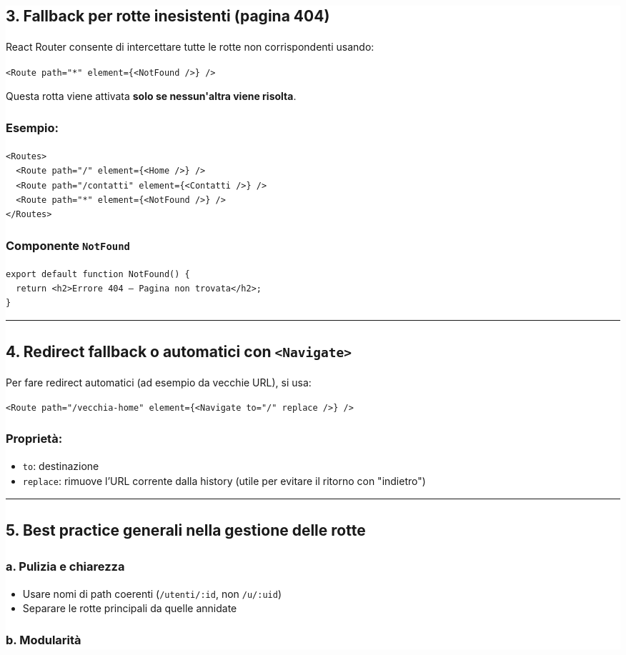 ## 3. Fallback per rotte inesistenti (pagina 404)

React Router consente di intercettare tutte le rotte non corrispondenti usando:

```tsx
<Route path="*" element={<NotFound />} />
```

Questa rotta viene attivata **solo se nessun'altra viene risolta**.

### Esempio:

```tsx
<Routes>
  <Route path="/" element={<Home />} />
  <Route path="/contatti" element={<Contatti />} />
  <Route path="*" element={<NotFound />} />
</Routes>
```

### Componente `NotFound`

```tsx
export default function NotFound() {
  return <h2>Errore 404 – Pagina non trovata</h2>;
}
```

---

## 4. Redirect fallback o automatici con `<Navigate>`

Per fare redirect automatici (ad esempio da vecchie URL), si usa:

```tsx
<Route path="/vecchia-home" element={<Navigate to="/" replace />} />
```

### Proprietà:

* `to`: destinazione
* `replace`: rimuove l’URL corrente dalla history (utile per evitare il ritorno con "indietro")

---

## 5. Best practice generali nella gestione delle rotte

### a. Pulizia e chiarezza

* Usare nomi di path coerenti (`/utenti/:id`, non `/u/:uid`)
* Separare le rotte principali da quelle annidate

### b. Modularità
